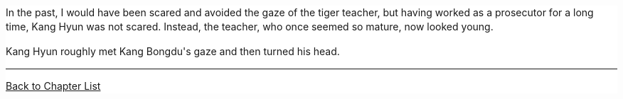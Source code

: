 In the past, I would have been scared and avoided the gaze of the tiger teacher, but having worked as a prosecutor for a long time, Kang Hyun was not scared. Instead, the teacher, who once seemed so mature, now looked young.

Kang Hyun roughly met Kang Bongdu's gaze and then turned his head.


----

[Back to Chapter List](/ftmg/)

